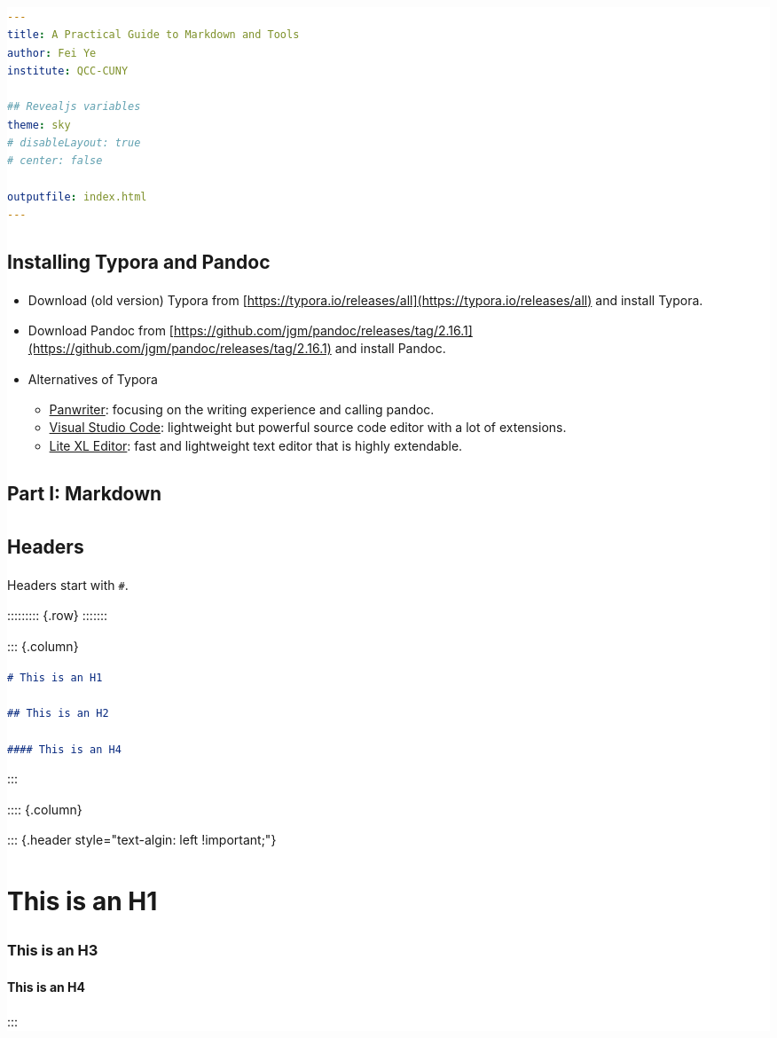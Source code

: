 ```yaml
---
title: A Practical Guide to Markdown and Tools
author: Fei Ye
institute: QCC-CUNY

## Revealjs variables
theme: sky
# disableLayout: true
# center: false

outputfile: index.html
---
```


## Installing Typora and Pandoc

- Download (old version) Typora from [https://typora.io/releases/all](https://typora.io/releases/all) and install Typora.

- Download Pandoc from [https://github.com/jgm/pandoc/releases/tag/2.16.1](https://github.com/jgm/pandoc/releases/tag/2.16.1)
and install Pandoc.

- Alternatives of Typora

  - [Panwriter](https://panwriter.com/): focusing on the writing experience and calling pandoc.
  - [Visual Studio Code](https://code.visualstudio.com/Download):  lightweight but powerful source code editor with a lot of extensions. 
  - [Lite XL Editor](https://lite-xl.github.io/): fast and lightweight text editor that is highly extendable.

## Part I: Markdown

## Headers

Headers start with `#`.

::::::::: {.row} :::::::

::: {.column}
```markdown
# This is an H1

## This is an H2

#### This is an H4
```
:::

:::: {.column}

::: {.header style="text-algin: left !important;"}
# This is an H1
### This is an H3
#### This is an H4
:::
